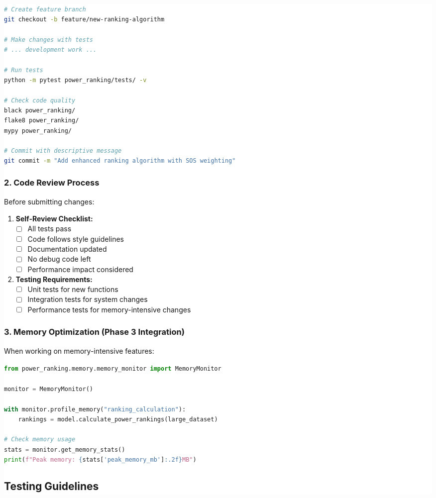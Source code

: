 ```bash
# Create feature branch
git checkout -b feature/new-ranking-algorithm

# Make changes with tests
# ... development work ...

# Run tests
python -m pytest power_ranking/tests/ -v

# Check code quality
black power_ranking/
flake8 power_ranking/
mypy power_ranking/

# Commit with descriptive message
git commit -m "Add enhanced ranking algorithm with SOS weighting"
```

### 2. **Code Review Process**

Before submitting changes:

1. **Self-Review Checklist:**
   - [ ] All tests pass
   - [ ] Code follows style guidelines
   - [ ] Documentation updated
   - [ ] No debug code left
   - [ ] Performance impact considered

2. **Testing Requirements:**
   - [ ] Unit tests for new functions
   - [ ] Integration tests for system changes
   - [ ] Performance tests for memory-intensive changes

### 3. **Memory Optimization (Phase 3 Integration)**

When working on memory-intensive features:

```python
from power_ranking.memory.memory_monitor import MemoryMonitor

monitor = MemoryMonitor()

with monitor.profile_memory("ranking_calculation"):
    rankings = model.calculate_power_rankings(large_dataset)

# Check memory usage
stats = monitor.get_memory_stats()
print(f"Peak memory: {stats['peak_memory_mb']:.2f}MB")
```

## Testing Guidelines
